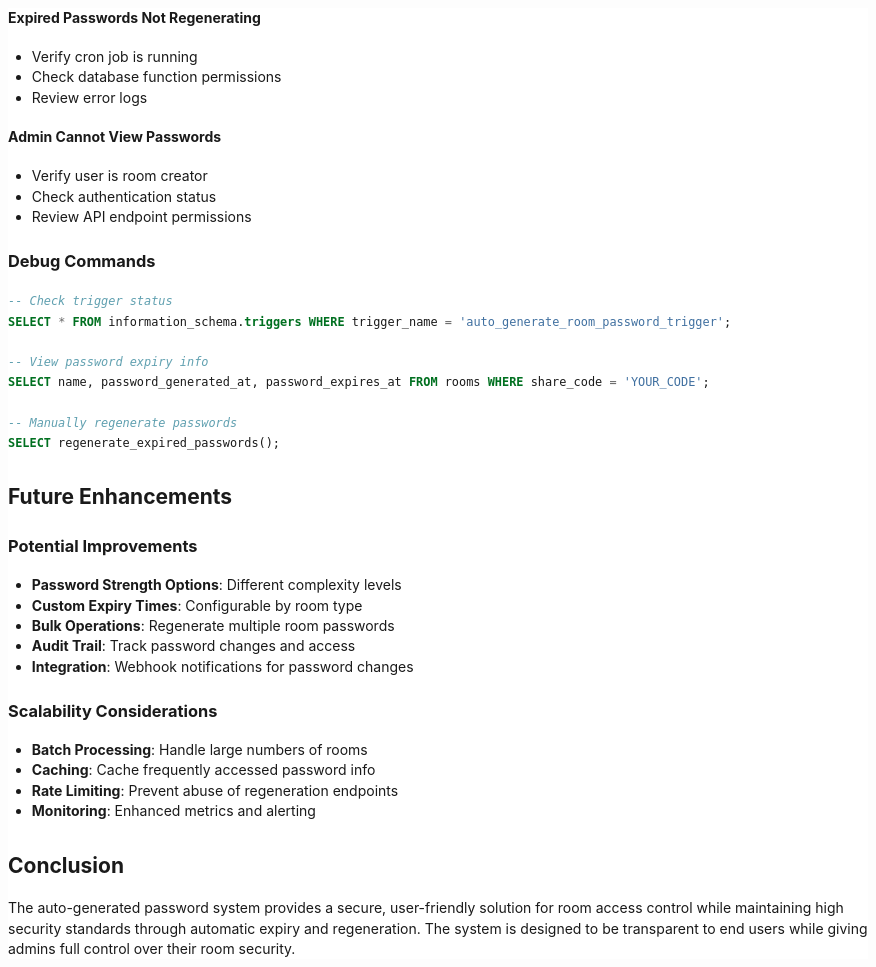 #### Expired Passwords Not Regenerating
- Verify cron job is running
- Check database function permissions
- Review error logs

#### Admin Cannot View Passwords
- Verify user is room creator
- Check authentication status
- Review API endpoint permissions

### Debug Commands
```sql
-- Check trigger status
SELECT * FROM information_schema.triggers WHERE trigger_name = 'auto_generate_room_password_trigger';

-- View password expiry info
SELECT name, password_generated_at, password_expires_at FROM rooms WHERE share_code = 'YOUR_CODE';

-- Manually regenerate passwords
SELECT regenerate_expired_passwords();
```

## Future Enhancements

### Potential Improvements
- **Password Strength Options**: Different complexity levels
- **Custom Expiry Times**: Configurable by room type
- **Bulk Operations**: Regenerate multiple room passwords
- **Audit Trail**: Track password changes and access
- **Integration**: Webhook notifications for password changes

### Scalability Considerations
- **Batch Processing**: Handle large numbers of rooms
- **Caching**: Cache frequently accessed password info
- **Rate Limiting**: Prevent abuse of regeneration endpoints
- **Monitoring**: Enhanced metrics and alerting

## Conclusion

The auto-generated password system provides a secure, user-friendly solution for room access control while maintaining high security standards through automatic expiry and regeneration. The system is designed to be transparent to end users while giving admins full control over their room security. 